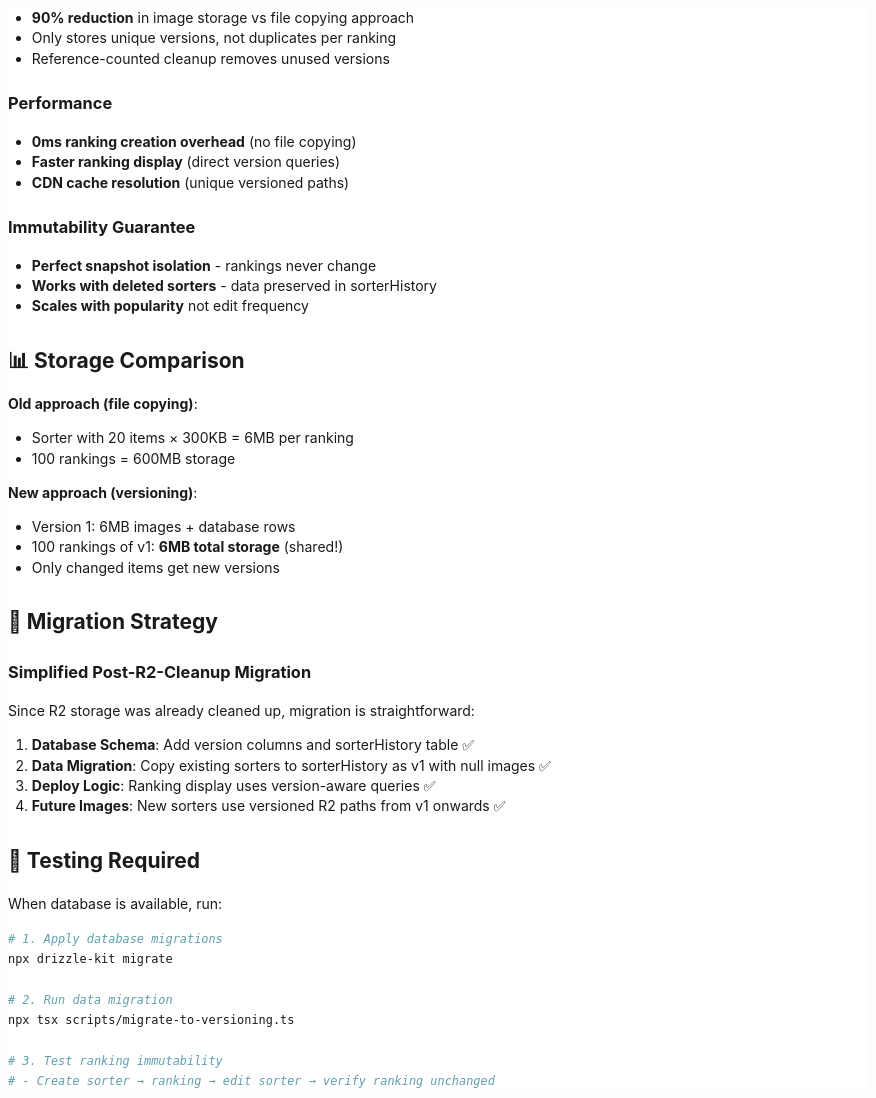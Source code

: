 - **90% reduction** in image storage vs file copying approach
- Only stores unique versions, not duplicates per ranking
- Reference-counted cleanup removes unused versions

### Performance

- **0ms ranking creation overhead** (no file copying)
- **Faster ranking display** (direct version queries)
- **CDN cache resolution** (unique versioned paths)

### Immutability Guarantee

- **Perfect snapshot isolation** - rankings never change
- **Works with deleted sorters** - data preserved in sorterHistory
- **Scales with popularity** not edit frequency

## 📊 Storage Comparison

**Old approach (file copying)**:

- Sorter with 20 items × 300KB = 6MB per ranking
- 100 rankings = 600MB storage

**New approach (versioning)**:

- Version 1: 6MB images + database rows
- 100 rankings of v1: **6MB total storage** (shared!)
- Only changed items get new versions

## 🎯 Migration Strategy

### Simplified Post-R2-Cleanup Migration

Since R2 storage was already cleaned up, migration is straightforward:

1. **Database Schema**: Add version columns and sorterHistory table ✅
2. **Data Migration**: Copy existing sorters to sorterHistory as v1 with null images ✅
3. **Deploy Logic**: Ranking display uses version-aware queries ✅
4. **Future Images**: New sorters use versioned R2 paths from v1 onwards ✅

## 🧪 Testing Required

When database is available, run:

```bash
# 1. Apply database migrations
npx drizzle-kit migrate

# 2. Run data migration
npx tsx scripts/migrate-to-versioning.ts

# 3. Test ranking immutability
# - Create sorter → ranking → edit sorter → verify ranking unchanged
```
